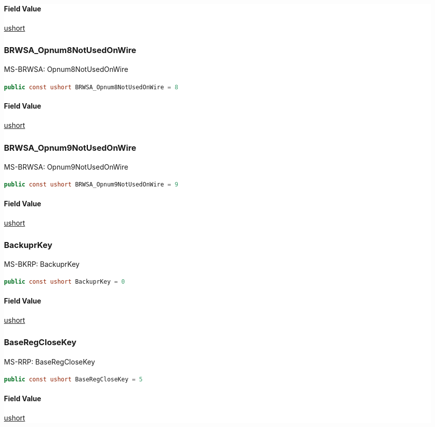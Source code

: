 #### Field Value

 [ushort](https://learn.microsoft.com/dotnet/api/system.uint16)

### <a id="DSInternals_Win32_RpcFilters_WellKnownProtocolTranslator_BRWSA_Opnum8NotUsedOnWire"></a> BRWSA\_Opnum8NotUsedOnWire

MS-BRWSA: Opnum8NotUsedOnWire

```csharp
public const ushort BRWSA_Opnum8NotUsedOnWire = 8
```

#### Field Value

 [ushort](https://learn.microsoft.com/dotnet/api/system.uint16)

### <a id="DSInternals_Win32_RpcFilters_WellKnownProtocolTranslator_BRWSA_Opnum9NotUsedOnWire"></a> BRWSA\_Opnum9NotUsedOnWire

MS-BRWSA: Opnum9NotUsedOnWire

```csharp
public const ushort BRWSA_Opnum9NotUsedOnWire = 9
```

#### Field Value

 [ushort](https://learn.microsoft.com/dotnet/api/system.uint16)

### <a id="DSInternals_Win32_RpcFilters_WellKnownProtocolTranslator_BackuprKey"></a> BackuprKey

MS-BKRP: BackuprKey

```csharp
public const ushort BackuprKey = 0
```

#### Field Value

 [ushort](https://learn.microsoft.com/dotnet/api/system.uint16)

### <a id="DSInternals_Win32_RpcFilters_WellKnownProtocolTranslator_BaseRegCloseKey"></a> BaseRegCloseKey

MS-RRP: BaseRegCloseKey

```csharp
public const ushort BaseRegCloseKey = 5
```

#### Field Value

 [ushort](https://learn.microsoft.com/dotnet/api/system.uint16)

